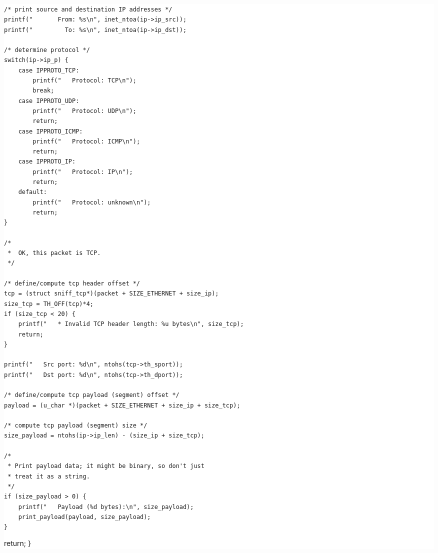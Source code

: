 	/* print source and destination IP addresses */
	printf("       From: %s\n", inet_ntoa(ip->ip_src));
	printf("         To: %s\n", inet_ntoa(ip->ip_dst));

	/* determine protocol */
	switch(ip->ip_p) {
		case IPPROTO_TCP:
			printf("   Protocol: TCP\n");
			break;
		case IPPROTO_UDP:
			printf("   Protocol: UDP\n");
			return;
		case IPPROTO_ICMP:
			printf("   Protocol: ICMP\n");
			return;
		case IPPROTO_IP:
			printf("   Protocol: IP\n");
			return;
		default:
			printf("   Protocol: unknown\n");
			return;
	}

	/*
	 *  OK, this packet is TCP.
	 */

	/* define/compute tcp header offset */
	tcp = (struct sniff_tcp*)(packet + SIZE_ETHERNET + size_ip);
	size_tcp = TH_OFF(tcp)*4;
	if (size_tcp < 20) {
		printf("   * Invalid TCP header length: %u bytes\n", size_tcp);
		return;
	}

	printf("   Src port: %d\n", ntohs(tcp->th_sport));
	printf("   Dst port: %d\n", ntohs(tcp->th_dport));

	/* define/compute tcp payload (segment) offset */
	payload = (u_char *)(packet + SIZE_ETHERNET + size_ip + size_tcp);

	/* compute tcp payload (segment) size */
	size_payload = ntohs(ip->ip_len) - (size_ip + size_tcp);

	/*
	 * Print payload data; it might be binary, so don't just
	 * treat it as a string.
	 */
	if (size_payload > 0) {
		printf("   Payload (%d bytes):\n", size_payload);
		print_payload(payload, size_payload);
	}

return;
}
